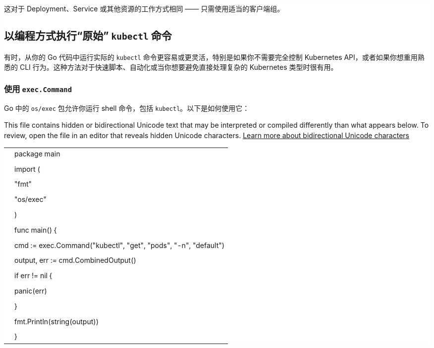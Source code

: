 这对于 Deployment、Service 或其他资源的工作方式相同 —— 只需使用适当的客户端组。

## 以编程方式执行“原始” `kubectl` 命令

有时，从你的 Go 代码中运行实际的 `kubectl` 命令更容易或更灵活，特别是如果你不需要完全控制 Kubernetes API，或者如果你想重用熟悉的 CLI 行为。这种方法对于快速脚本、自动化或当你想要避免直接处理复杂的 Kubernetes 类型时很有用。

### 使用 `exec.Command`

Go 中的 `os/exec` 包允许你运行 shell 命令，包括 `kubectl`。以下是如何使用它：

This file contains hidden or bidirectional Unicode text that may be interpreted or compiled differently than what appears below. To review, open the file in an editor that reveals hidden Unicode characters.
[Learn more about bidirectional Unicode characters](https://github.co/hiddenchars)

|  |  |
| --- | --- |
|  | package main |
|  |  |
|  | import ( |
|  |  |
|  | "fmt" |
|  |  |
|  | "os/exec" |
|  |  |
|  | ) |
|  |  |
|  | func main() { |
|  |  |
|  | cmd := exec.Command("kubectl", "get", "pods", "-n", "default") |
|  |  |
|  | output, err := cmd.CombinedOutput() |
|  |  |
|  | if err != nil { |
|  |  |
|  | panic(err) |
|  |  |
|  | } |
|  |  |
|  | fmt.Println(string(output)) |
|  |  |
|  | } |
